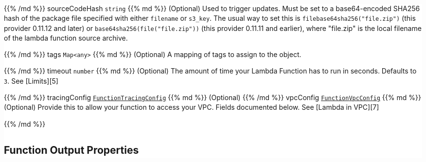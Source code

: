 {{% /md %}}</td>
        </tr>
        <tr>
            <td class="align-top">source<wbr>Code<wbr>Hash</td>
            <td class="align-top"><code>string</code></td>
            <td class="align-top">{{% md %}}
(Optional) Used to trigger updates. Must be set to a base64-encoded SHA256 hash of the package file specified with either `filename` or `s3_key`. The usual way to set this is `filebase64sha256("file.zip")` (this provider 0.11.12 and later) or `base64sha256(file("file.zip"))` (this provider 0.11.11 and earlier), where "file.zip" is the local filename of the lambda function source archive.

{{% /md %}}</td>
        </tr>
        <tr>
            <td class="align-top">tags</td>
            <td class="align-top"><code>Map&lt;<wbr>any<wbr>&gt;</code></td>
            <td class="align-top">{{% md %}}
(Optional) A mapping of tags to assign to the object.

{{% /md %}}</td>
        </tr>
        <tr>
            <td class="align-top">timeout</td>
            <td class="align-top"><code>number</code></td>
            <td class="align-top">{{% md %}}
(Optional) The amount of time your Lambda Function has to run in seconds. Defaults to `3`. See [Limits][5]

{{% /md %}}</td>
        </tr>
        <tr>
            <td class="align-top">tracing<wbr>Config</td>
            <td class="align-top"><code><a href="#functiontracingconfig">Function<wbr>Tracing<wbr>Config</a></code></td>
            <td class="align-top">{{% md %}}
(Optional) 
{{% /md %}}</td>
        </tr>
        <tr>
            <td class="align-top">vpc<wbr>Config</td>
            <td class="align-top"><code><a href="#functionvpcconfig">Function<wbr>Vpc<wbr>Config</a></code></td>
            <td class="align-top">{{% md %}}
(Optional) Provide this to allow your function to access your VPC. Fields documented below. See [Lambda in VPC][7]

{{% /md %}}</td>
        </tr>
    </tbody>
</table>

## Function Output Properties
